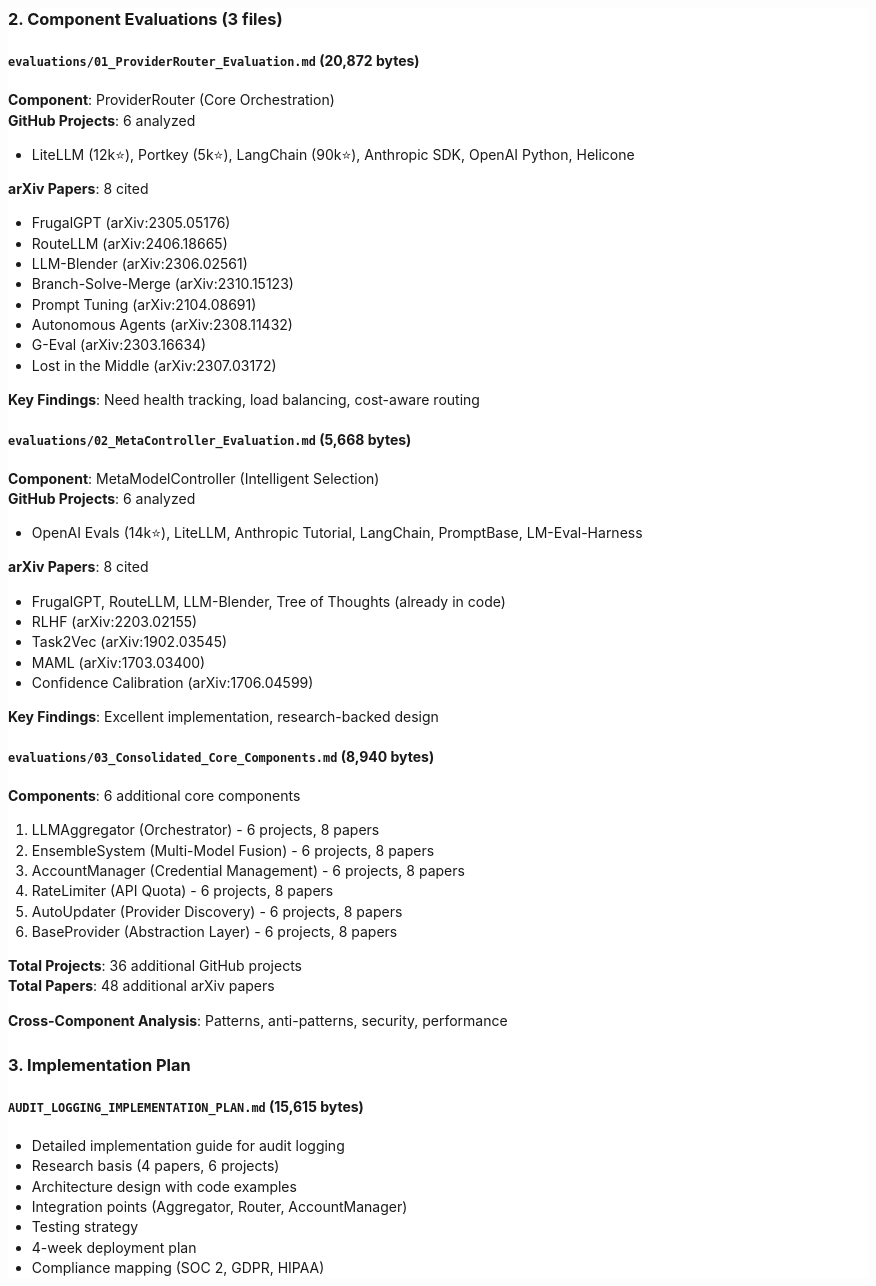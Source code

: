 ### 2. Component Evaluations (3 files)

#### `evaluations/01_ProviderRouter_Evaluation.md` (20,872 bytes)
**Component**: ProviderRouter (Core Orchestration)  
**GitHub Projects**: 6 analyzed
- LiteLLM (12k⭐), Portkey (5k⭐), LangChain (90k⭐), Anthropic SDK, OpenAI Python, Helicone

**arXiv Papers**: 8 cited
- FrugalGPT (arXiv:2305.05176)
- RouteLLM (arXiv:2406.18665)
- LLM-Blender (arXiv:2306.02561)
- Branch-Solve-Merge (arXiv:2310.15123)
- Prompt Tuning (arXiv:2104.08691)
- Autonomous Agents (arXiv:2308.11432)
- G-Eval (arXiv:2303.16634)
- Lost in the Middle (arXiv:2307.03172)

**Key Findings**: Need health tracking, load balancing, cost-aware routing

#### `evaluations/02_MetaController_Evaluation.md` (5,668 bytes)
**Component**: MetaModelController (Intelligent Selection)  
**GitHub Projects**: 6 analyzed
- OpenAI Evals (14k⭐), LiteLLM, Anthropic Tutorial, LangChain, PromptBase, LM-Eval-Harness

**arXiv Papers**: 8 cited
- FrugalGPT, RouteLLM, LLM-Blender, Tree of Thoughts (already in code)
- RLHF (arXiv:2203.02155)
- Task2Vec (arXiv:1902.03545)
- MAML (arXiv:1703.03400)
- Confidence Calibration (arXiv:1706.04599)

**Key Findings**: Excellent implementation, research-backed design

#### `evaluations/03_Consolidated_Core_Components.md` (8,940 bytes)
**Components**: 6 additional core components
1. LLMAggregator (Orchestrator) - 6 projects, 8 papers
2. EnsembleSystem (Multi-Model Fusion) - 6 projects, 8 papers
3. AccountManager (Credential Management) - 6 projects, 8 papers
4. RateLimiter (API Quota) - 6 projects, 8 papers
5. AutoUpdater (Provider Discovery) - 6 projects, 8 papers
6. BaseProvider (Abstraction Layer) - 6 projects, 8 papers

**Total Projects**: 36 additional GitHub projects  
**Total Papers**: 48 additional arXiv papers

**Cross-Component Analysis**: Patterns, anti-patterns, security, performance

### 3. Implementation Plan

#### `AUDIT_LOGGING_IMPLEMENTATION_PLAN.md` (15,615 bytes)
- Detailed implementation guide for audit logging
- Research basis (4 papers, 6 projects)
- Architecture design with code examples
- Integration points (Aggregator, Router, AccountManager)
- Testing strategy
- 4-week deployment plan
- Compliance mapping (SOC 2, GDPR, HIPAA)
